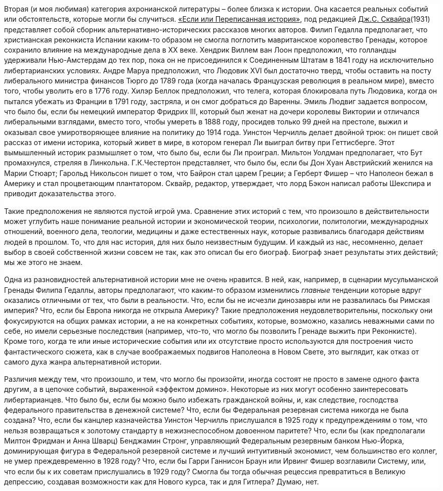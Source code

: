 Вторая (и моя любимая) категория ахронианской литературы – более близка к истории. Она касается реальных событий или обстоятельств, которые могли бы случиться. [«Если или Переписанная история»](https://books.google.com.ua/books?id=Oe9HAAAAMAAJ&redir_esc=y), под редакцией [Дж.C. Сквайра](https://en.wikipedia.org/wiki/J._C._Squire)(1931) представляет собой сборник альтернативно-исторических рассказов многих авторов. Филип Гедалла предполагает, что христианская реконкиста Испании каким-то образом не смогла поглотить мавританское королевство Гренады, которое сохранило влияние на международные дела в XX веке. Хендрик Виллем ван Лоон предположил, что голландцы удерживали Нью-Амстердам до тех пор, пока он не присоединился к Соединенным Штатам в 1841 году на исключительно либертарианских условиях. Андре Маруа предположил, что Людовик XVI был достаточно тверд, чтобы оставить на посту либерального министра финансов Тюрго до 1789 года (когда началась Французская революция в реальном мире), вместо того, чтобы уволить его в 1776 году. Хилэр Беллок предположил, что телега, которая блокировала путь Людовика, когда он пытался убежать из Франции в 1791 году, застряла, и он смог добраться до Варенны. Эмиль Людвиг задается вопросом, что было бы, если бы немецкий император Фридрих III, который был женат на дочери королевы Виктории и отличался либеральными взглядами, вместо того, чтобы умереть в 1888 году, просидев только 99 дней на престоле, выжил и оказывал свое умиротворяющее влияние на политику до 1914 года. Уинстон Черчилль делает двойной трюк: он пишет свой рассказ от имени историка, который живет в мире, в котором генерал Ли выиграл битву при Геттисберге. Этот вымышленный историк размышляет о том, что было бы, если бы Ли проиграл. Мильтон Уолдман предполагает, что Бут промахнулся, стреляя в Линкольна. Г.К.Честертон представляет, что было бы, если бы Дон Хуан Австрийский женился на Марии Стюарт; Гарольд Никольсон пишет о том, что Байрон стал царем Греции; а Герберт Фишер – что Наполеон бежал в Америку и стал процветающим плантатором. Сквайр, редактор, утверждает, что лорд Бэкон написал работы Шекспира и приводит доказательства этого.

Такие предположения не являются пустой игрой ума. Сравнение этих историй с тем, что произошло в действительности может углубить наше понимание реальной истории и экономической теории, психологии, политологии, международных отношений, военного дела, теологии, медицины и даже естественных наук, которые развивались благодаря действиям людей в прошлом. То, что для нас история, для них было неизвестным будущим. И каждый из нас, несомненно, делает выбор в своей собственной жизни совсем не так, как это описал бы его биограф. Биограф знает результаты этих действий; мы же этого не знаем.

Одна из разновидностей альтернативной истории мне не очень нравится. В ней, как, например, в сценарии мусульманской Гренады Филипа Гедаллы, авторы предполагают, что каким-то образом изменились _главные_ тенденции которые вдруг оказались отличными от тех, что были в реальности. Что, если бы не исчезли динозавры или не развалилась бы Римская империя? Что, если бы Европа никогда не открыла Америку? Такие предположения неудовлетворительны, поскольку они фокусируются на общих рамках истории, а не на конкретных событиях, которые, возможно, казались неважными сами по себе, но имели серьезные последствия (например, что-то, что могло бы позволить Гренаде выжить при Реконкисте). Кроме того, когда те или иные исторические события или их отсутствие просто используются для построения чисто фантастического сюжета, как в случае воображаемых подвигов Наполеона в Новом Свете, это выглядит, как отказ от самого духа жанра альтернативной истории.

Различия между тем, что произошло, и тем, что могло бы произойти, иногда состоят не просто в замене одного факта другим, а в цепочке событий, выраженной «эффектом домино». Некоторые из них могут особенно заинтересовать либертарианцев. Что было бы, если бы можно было избежать гражданской войны, и, как следствие, господства федерального правительства в денежной системе? Что, если бы Федеральная резервная система никогда не была создана? Что, если бы канцлер казначейства Уинстон Черчилль прислушался в 1925 году к предупреждениям о том, что нельзя возвращаться к золотому стандарту в нежизнеспособном довоенном паритете? Что, если бы (как предполагали Милтон Фридман и Анна Шварц) Бенджамин Стронг, управляющий Федеральным резервным банком Нью-Йорка, доминирующая фигура в Федеральной резервной системе и лучший интуитивный экономист, чем большинство его коллег, не умер преждевременно в 1928 году? Что, если бы Гарри Ганнисон Браун или Ирвинг Фишер возглавили Систему, или, что если бы к их советам прислушались в 1929 году? Смогла бы тогда обычная рецессия превратиться в Великую депрессию, создавая возможности как для Нового курса, так и для Гитлера? Думаю, нет.
